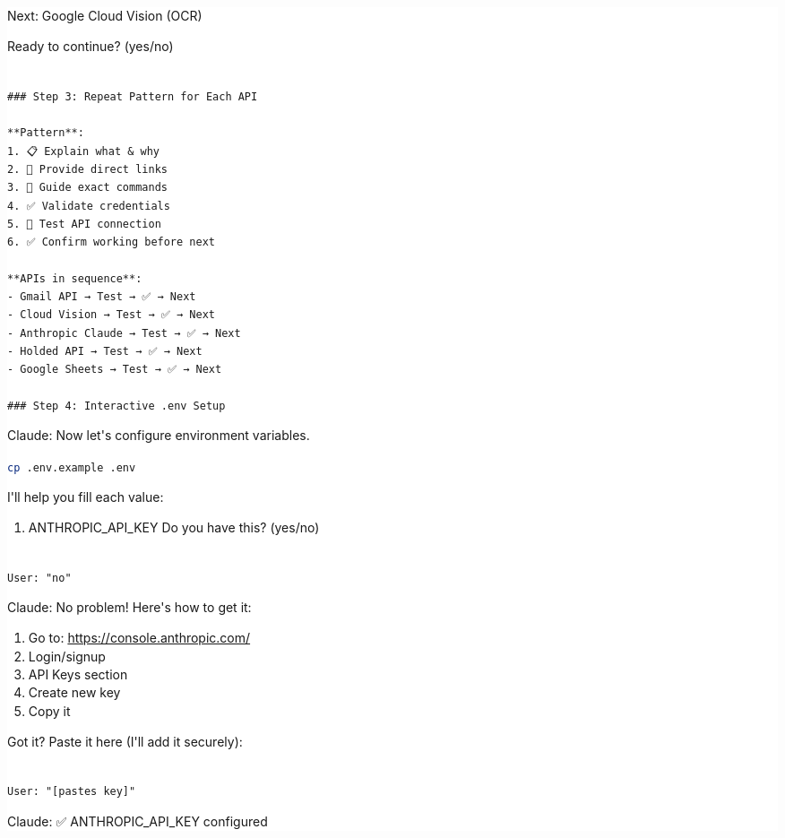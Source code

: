 Next: Google Cloud Vision (OCR)

Ready to continue? (yes/no)
```

### Step 3: Repeat Pattern for Each API

**Pattern**:
1. 📋 Explain what & why
2. 🔗 Provide direct links
3. 📝 Guide exact commands
4. ✅ Validate credentials
5. 🧪 Test API connection
6. ✅ Confirm working before next

**APIs in sequence**:
- Gmail API → Test → ✅ → Next
- Cloud Vision → Test → ✅ → Next
- Anthropic Claude → Test → ✅ → Next
- Holded API → Test → ✅ → Next
- Google Sheets → Test → ✅ → Next

### Step 4: Interactive .env Setup

```
Claude:
Now let's configure environment variables.

```bash
cp .env.example .env
```

I'll help you fill each value:

1. ANTHROPIC_API_KEY
   Do you have this? (yes/no)
```

User: "no"

```
Claude:
No problem! Here's how to get it:

1. Go to: https://console.anthropic.com/
2. Login/signup
3. API Keys section
4. Create new key
5. Copy it

Got it? Paste it here (I'll add it securely):
```

User: "[pastes key]"

```
Claude:
✅ ANTHROPIC_API_KEY configured
